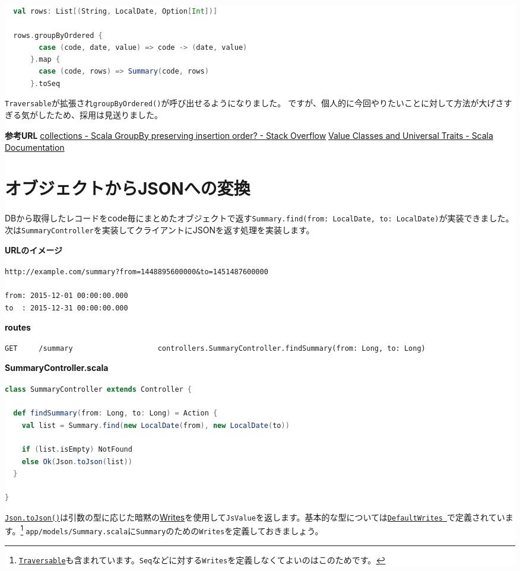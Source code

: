 ```scala
  val rows: List[(String, LocalDate, Option[Int])]

  rows.groupByOrdered {
        case (code, date, value) => code -> (date, value)
      }.map {
        case (code, rows) => Summary(code, rows)
      }.toSeq
```

`Traversable`が拡張され`groupByOrdered()`が呼び出せるようになりました。
ですが、個人的に今回やりたいことに対して方法が大げさすぎる気がしたため、採用は見送りました。

**参考URL**
[collections - Scala GroupBy preserving insertion order? - Stack Overflow](http://stackoverflow.com/a/9608800/4366193)
[Value Classes and Universal Traits - Scala Documentation](http://docs.scala-lang.org/overviews/core/value-classes.html#extension-methods)

# オブジェクトからJSONへの変換

DBから取得したレコードをcode毎にまとめたオブジェクトで返す`Summary.find(from: LocalDate, to: LocalDate)`が実装できました。次は`SummaryController`を実装してクライアントにJSONを返す処理を実装します。

**URLのイメージ**

```
http://example.com/summary?from=1448895600000&to=1451487600000

from: 2015-12-01 00:00:00.000
to  : 2015-12-31 00:00:00.000
```

**routes**

```
GET     /summary                    controllers.SummaryController.findSummary(from: Long, to: Long)
```

**SummaryController.scala**

```scala
class SummaryController extends Controller {

  def findSummary(from: Long, to: Long) = Action {
    val list = Summary.find(new LocalDate(from), new LocalDate(to))

    if (list.isEmpty) NotFound
    else Ok(Json.toJson(list))
  }

}
```

[`Json.toJson()`](https://github.com/playframework/playframework/blob/2.4.6/framework/src/play-json/src/main/scala/play/api/libs/json/Json.scala#L113-L118)は引数の型に応じた暗黙の[Writes](https://github.com/playframework/playframework/blob/2.4.6/framework/src/play-json/src/main/scala/play/api/libs/json/Writes.scala#L32)を使用して`JsValue`を返します。基本的な型については[`DefaultWrites `](https://github.com/playframework/playframework/blob/2.4.6/framework/src/play-json/src/main/scala/play/api/libs/json/Writes.scala#L106)で定義されています。[^3]
`app/models/Summary.scala`に`Summary`のための`Writes`を定義しておきましょう。


[^1]: あ、無い。それをちょっとやってもらうから。
[^2]: 値の順序はイテレーターでループし追加されるので保証(維持)されます。
[^3]: [`Traversable`](https://github.com/playframework/playframework/blob/2.4.6/framework/src/play-json/src/main/scala/play/api/libs/json/Writes.scala#L193-L198)も含まれています。`Seq`などに対する`Writes`を定義しなくてよいのはこのためです。
[^4]: 型を明示的に指定しないと、実行時に例外が発生して怒られます。